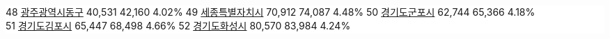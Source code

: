   <tr class="item">
    <td>48</td>
    <td><a href="/apt/광주광역시동구">광주광역시동구</a></td>
    <td>40,531</td>
    <td>42,160</td>
    <td>4.02%</td>
  </tr>

  <tr class="item">
    <td>49</td>
    <td><a href="/apt/세종특별자치시">세종특별자치시</a></td>
    <td>70,912</td>
    <td>74,087</td>
    <td>4.48%</td>
  </tr>

  <tr class="item">
    <td>50</td>
    <td><a href="/apt/경기도군포시">경기도군포시</a></td>
    <td>62,744</td>
    <td>65,366</td>
    <td>4.18%</td>
  </tr>

  <tr>
    <td colspan="5">
      <script async src="https://pagead2.googlesyndication.com/pagead/js/adsbygoogle.js?client=ca-pub-3485438051770037"
          crossorigin="anonymous"></script>
      <ins class="adsbygoogle"
          style="display:block; text-align:center;"
          data-ad-layout="in-article"
          data-ad-format="fluid"
          data-ad-client="ca-pub-3485438051770037"
          data-ad-slot="2046582130"></ins>
      <script>
          (adsbygoogle = window.adsbygoogle || []).push({});
      </script>
    </td>
  </tr>            
            
  <tr class="item">
    <td>51</td>
    <td><a href="/apt/경기도김포시">경기도김포시</a></td>
    <td>65,447</td>
    <td>68,498</td>
    <td>4.66%</td>
  </tr>

  <tr class="item">
    <td>52</td>
    <td><a href="/apt/경기도화성시">경기도화성시</a></td>
    <td>80,570</td>
    <td>83,984</td>
    <td>4.24%</td>
  </tr>
